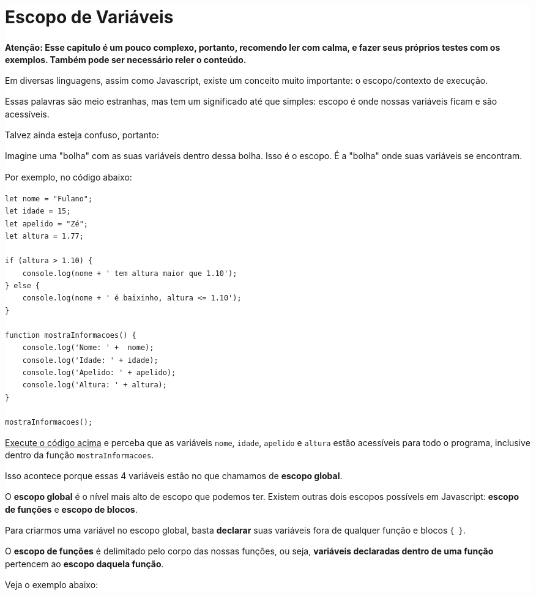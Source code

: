 # Escopo de Variáveis

**Atenção: Esse capitulo é um pouco complexo, portanto, recomendo ler com calma, e fazer seus próprios testes com os exemplos. Também pode ser necessário reler o conteúdo.** 

Em diversas linguagens, assim como Javascript, existe um conceito muito importante: o escopo/contexto de execução.

Essas palavras são meio estranhas, mas tem um significado até que simples: escopo é onde nossas variáveis ficam e são acessíveis.

Talvez  ainda esteja confuso, portanto:

Imagine uma "bolha" com as suas variáveis dentro dessa bolha. Isso é o escopo. É a "bolha" onde suas variáveis se encontram.

Por exemplo, no código abaixo:

```
let nome = "Fulano";
let idade = 15;
let apelido = "Zé";
let altura = 1.77;

if (altura > 1.10) {
    console.log(nome + ' tem altura maior que 1.10');
} else {
    console.log(nome + ' é baixinho, altura <= 1.10');
}

function mostraInformacoes() {
    console.log('Nome: ' +  nome);
    console.log('Idade: ' + idade);
    console.log('Apelido: ' + apelido);
    console.log('Altura: ' + altura); 
}

mostraInformacoes();
```

[Execute o código acima](https://repl.it/repls/OverdueImaginaryPetabyte) e perceba que as variáveis `nome`, `idade`, `apelido` e `altura` estão acessíveis para todo o programa, inclusive dentro da função `mostraInformacoes`.

Isso acontece porque essas 4 variáveis estão no que chamamos de **escopo global**. 

O **escopo global** é o nível mais alto de escopo que podemos ter. Existem outras dois escopos possívels em Javascript: **escopo de funções** e **escopo de blocos**. 

Para criarmos uma variável no escopo global, basta **declarar** suas variáveis fora de qualquer função e blocos `{ }`.

O **escopo de funções** é delimitado pelo corpo das nossas funções, ou seja, **variáveis declaradas dentro de uma função** pertencem ao **escopo daquela função**.

Veja o exemplo abaixo:
